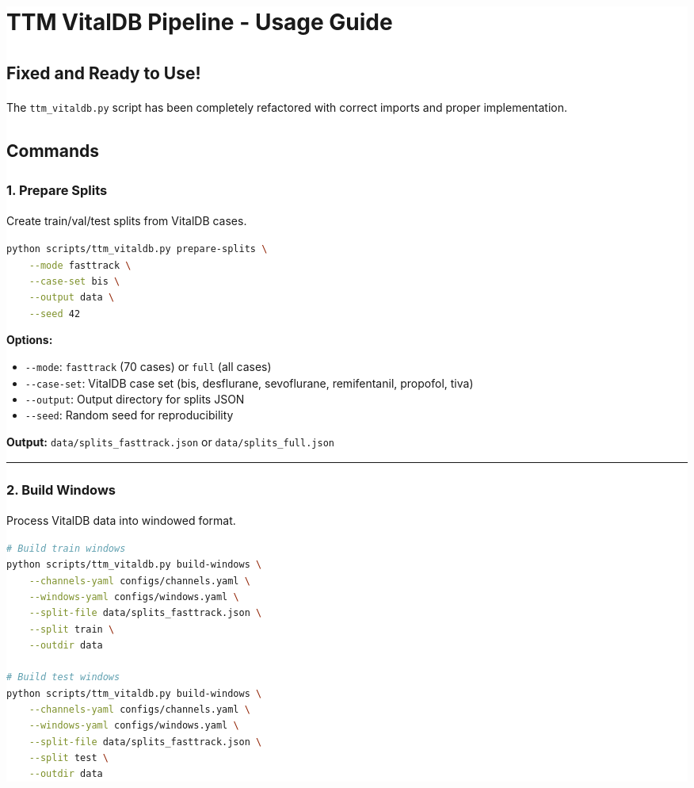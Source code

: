 # TTM VitalDB Pipeline - Usage Guide

## Fixed and Ready to Use!

The `ttm_vitaldb.py` script has been completely refactored with correct imports and proper implementation.

## Commands

### 1. Prepare Splits
Create train/val/test splits from VitalDB cases.

```bash
python scripts/ttm_vitaldb.py prepare-splits \
    --mode fasttrack \
    --case-set bis \
    --output data \
    --seed 42
```

**Options:**
- `--mode`: `fasttrack` (70 cases) or `full` (all cases)
- `--case-set`: VitalDB case set (bis, desflurane, sevoflurane, remifentanil, propofol, tiva)
- `--output`: Output directory for splits JSON
- `--seed`: Random seed for reproducibility

**Output:** `data/splits_fasttrack.json` or `data/splits_full.json`

---

### 2. Build Windows
Process VitalDB data into windowed format.

```bash
# Build train windows
python scripts/ttm_vitaldb.py build-windows \
    --channels-yaml configs/channels.yaml \
    --windows-yaml configs/windows.yaml \
    --split-file data/splits_fasttrack.json \
    --split train \
    --outdir data

# Build test windows  
python scripts/ttm_vitaldb.py build-windows \
    --channels-yaml configs/channels.yaml \
    --windows-yaml configs/windows.yaml \
    --split-file data/splits_fasttrack.json \
    --split test \
    --outdir data
```
